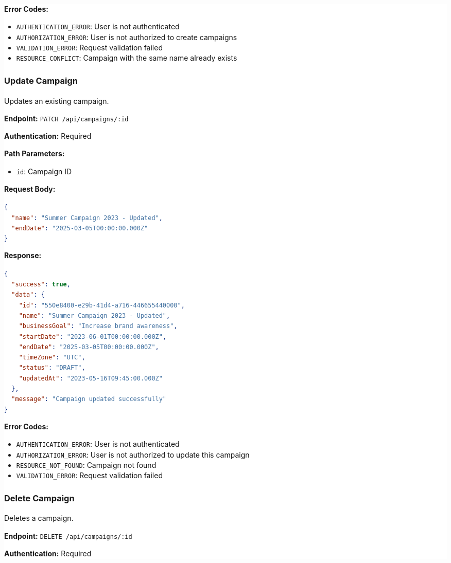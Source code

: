 **Error Codes:**
- `AUTHENTICATION_ERROR`: User is not authenticated
- `AUTHORIZATION_ERROR`: User is not authorized to create campaigns
- `VALIDATION_ERROR`: Request validation failed
- `RESOURCE_CONFLICT`: Campaign with the same name already exists

### Update Campaign

Updates an existing campaign.

**Endpoint:** `PATCH /api/campaigns/:id`

**Authentication:** Required

**Path Parameters:**
- `id`: Campaign ID

**Request Body:**
```json
{
  "name": "Summer Campaign 2023 - Updated",
  "endDate": "2025-03-05T00:00:00.000Z"
}
```

**Response:**
```json
{
  "success": true,
  "data": {
    "id": "550e8400-e29b-41d4-a716-446655440000",
    "name": "Summer Campaign 2023 - Updated",
    "businessGoal": "Increase brand awareness",
    "startDate": "2023-06-01T00:00:00.000Z",
    "endDate": "2025-03-05T00:00:00.000Z",
    "timeZone": "UTC",
    "status": "DRAFT",
    "updatedAt": "2023-05-16T09:45:00.000Z"
  },
  "message": "Campaign updated successfully"
}
```

**Error Codes:**
- `AUTHENTICATION_ERROR`: User is not authenticated
- `AUTHORIZATION_ERROR`: User is not authorized to update this campaign
- `RESOURCE_NOT_FOUND`: Campaign not found
- `VALIDATION_ERROR`: Request validation failed

### Delete Campaign

Deletes a campaign.

**Endpoint:** `DELETE /api/campaigns/:id`

**Authentication:** Required
